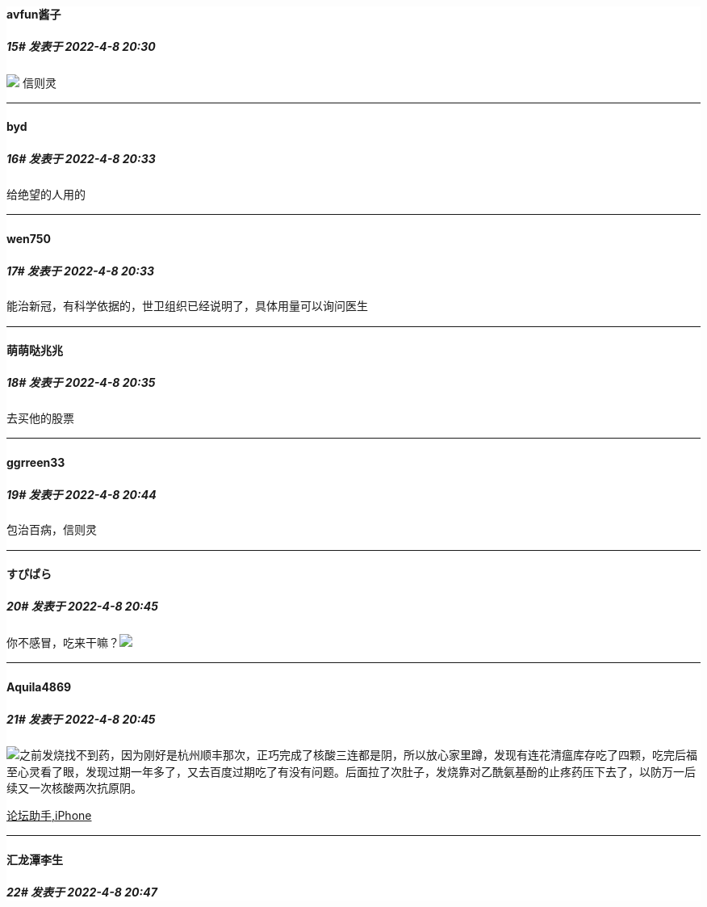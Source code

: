 ####  avfun酱子  
##### 15#       发表于 2022-4-8 20:30

<img src="https://static.saraba1st.com/image/smiley/face2017/037.png" referrerpolicy="no-referrer"> 信则灵

*****

####  byd  
##### 16#       发表于 2022-4-8 20:33

给绝望的人用的

*****

####  wen750  
##### 17#       发表于 2022-4-8 20:33

能治新冠，有科学依据的，世卫组织已经说明了，具体用量可以询问医生

*****

####  萌萌哒兆兆  
##### 18#       发表于 2022-4-8 20:35

去买他的股票

*****

####  ggrreen33  
##### 19#       发表于 2022-4-8 20:44

包治百病，信则灵

*****

####  すぴぱら  
##### 20#       发表于 2022-4-8 20:45

你不感冒，吃来干嘛？<img src="https://static.saraba1st.com/image/smiley/face2017/004.gif" referrerpolicy="no-referrer">

*****

####  Aquila4869  
##### 21#       发表于 2022-4-8 20:45

<img src="https://static.saraba1st.com/image/smiley/face2017/145.png" referrerpolicy="no-referrer">之前发烧找不到药，因为刚好是杭州顺丰那次，正巧完成了核酸三连都是阴，所以放心家里蹲，发现有连花清瘟库存吃了四颗，吃完后福至心灵看了眼，发现过期一年多了，又去百度过期吃了有没有问题。后面拉了次肚子，发烧靠对乙酰氨基酚的止疼药压下去了，以防万一后续又一次核酸两次抗原阴。

[论坛助手,iPhone](https://bbs.saraba1st.com/2b/forum.php?mod=viewthread&amp;tid=2029836)

*****

####  汇龙潭李生  
##### 22#       发表于 2022-4-8 20:47
